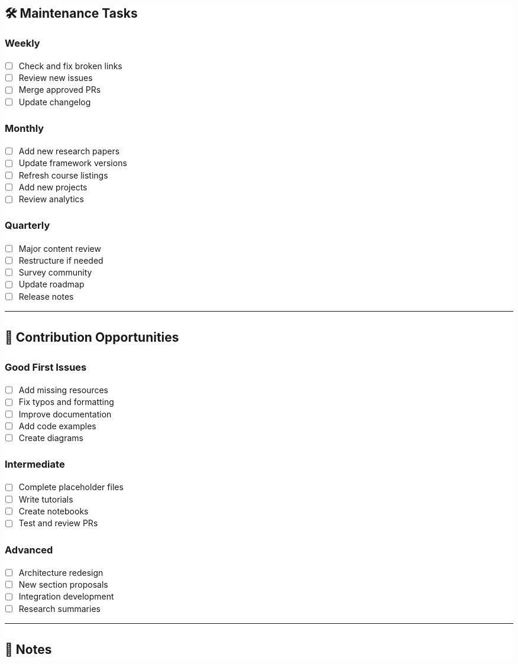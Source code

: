 
## 🛠️ Maintenance Tasks

### Weekly
- [ ] Check and fix broken links
- [ ] Review new issues
- [ ] Merge approved PRs
- [ ] Update changelog

### Monthly
- [ ] Add new research papers
- [ ] Update framework versions
- [ ] Refresh course listings
- [ ] Add new projects
- [ ] Review analytics

### Quarterly
- [ ] Major content review
- [ ] Restructure if needed
- [ ] Survey community
- [ ] Update roadmap
- [ ] Release notes

---

## 🎯 Contribution Opportunities

### Good First Issues
- [ ] Add missing resources
- [ ] Fix typos and formatting
- [ ] Improve documentation
- [ ] Add code examples
- [ ] Create diagrams

### Intermediate
- [ ] Complete placeholder files
- [ ] Write tutorials
- [ ] Create notebooks
- [ ] Test and review PRs

### Advanced
- [ ] Architecture redesign
- [ ] New section proposals
- [ ] Integration development
- [ ] Research summaries

---

## 📝 Notes
